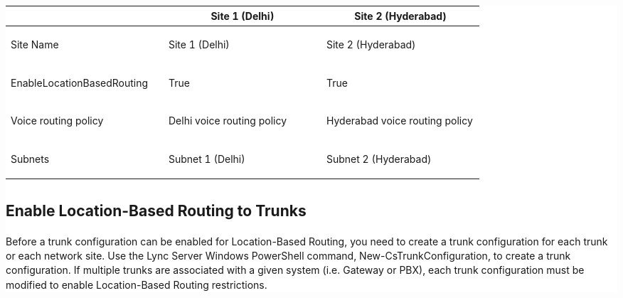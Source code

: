 
<table>
<colgroup>
<col style="width: 33%" />
<col style="width: 33%" />
<col style="width: 33%" />
</colgroup>
<thead>
<tr class="header">
<th></th>
<th>Site 1 (Delhi)</th>
<th>Site 2 (Hyderabad)</th>
</tr>
</thead>
<tbody>
<tr class="odd">
<td><p>Site Name</p></td>
<td><p>Site 1 (Delhi)</p></td>
<td><p>Site 2 (Hyderabad)</p></td>
</tr>
<tr class="even">
<td><p>EnableLocationBasedRouting</p></td>
<td><p>True</p></td>
<td><p>True</p></td>
</tr>
<tr class="odd">
<td><p>Voice routing policy</p></td>
<td><p>Delhi voice routing policy</p></td>
<td><p>Hyderabad voice routing policy</p></td>
</tr>
<tr class="even">
<td><p>Subnets</p></td>
<td><p>Subnet 1 (Delhi)</p></td>
<td><p>Subnet 2 (Hyderabad)</p></td>
</tr>
</tbody>
</table>


<div>


</div>

</div>

<div>

## Enable Location-Based Routing to Trunks

Before a trunk configuration can be enabled for Location-Based Routing, you need to create a trunk configuration for each trunk or each network site. Use the Lync Server Windows PowerShell command, New-CsTrunkConfiguration, to create a trunk configuration. If multiple trunks are associated with a given system (i.e. Gateway or PBX), each trunk configuration must be modified to enable Location-Based Routing restrictions.
